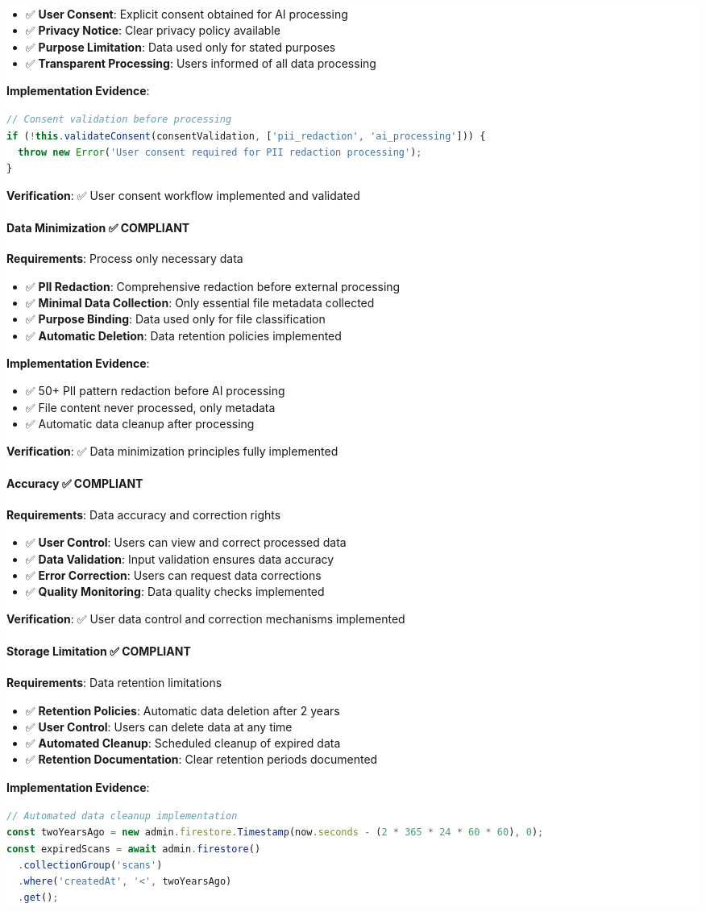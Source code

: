 - ✅ **User Consent**: Explicit consent obtained for AI processing
- ✅ **Privacy Notice**: Clear privacy policy available
- ✅ **Purpose Limitation**: Data used only for stated purposes
- ✅ **Transparent Processing**: Users informed of all data processing

**Implementation Evidence**:
```typescript
// Consent validation before processing
if (!this.validateConsent(consentValidation, ['pii_redaction', 'ai_processing'])) {
  throw new Error('User consent required for PII redaction processing');
}
```

**Verification**: ✅ User consent workflow implemented and validated

#### Data Minimization ✅ COMPLIANT

**Requirements**: Process only necessary data

- ✅ **PII Redaction**: Comprehensive redaction before external processing
- ✅ **Minimal Data Collection**: Only essential file metadata collected
- ✅ **Purpose Binding**: Data used only for file classification
- ✅ **Automatic Deletion**: Data retention policies implemented

**Implementation Evidence**:
- ✅ 50+ PII pattern redaction before AI processing
- ✅ File content never processed, only metadata
- ✅ Automatic data cleanup after processing

**Verification**: ✅ Data minimization principles fully implemented

#### Accuracy ✅ COMPLIANT

**Requirements**: Data accuracy and correction rights

- ✅ **User Control**: Users can view and correct processed data
- ✅ **Data Validation**: Input validation ensures data accuracy
- ✅ **Error Correction**: Users can request data corrections
- ✅ **Quality Monitoring**: Data quality checks implemented

**Verification**: ✅ User data control and correction mechanisms implemented

#### Storage Limitation ✅ COMPLIANT

**Requirements**: Data retention limitations

- ✅ **Retention Policies**: Automatic data deletion after 2 years
- ✅ **User Control**: Users can delete data at any time
- ✅ **Automated Cleanup**: Scheduled cleanup of expired data
- ✅ **Retention Documentation**: Clear retention periods documented

**Implementation Evidence**:
```javascript
// Automated data cleanup implementation
const twoYearsAgo = new admin.firestore.Timestamp(now.seconds - (2 * 365 * 24 * 60 * 60), 0);
const expiredScans = await admin.firestore()
  .collectionGroup('scans')
  .where('createdAt', '<', twoYearsAgo)
  .get();
```

